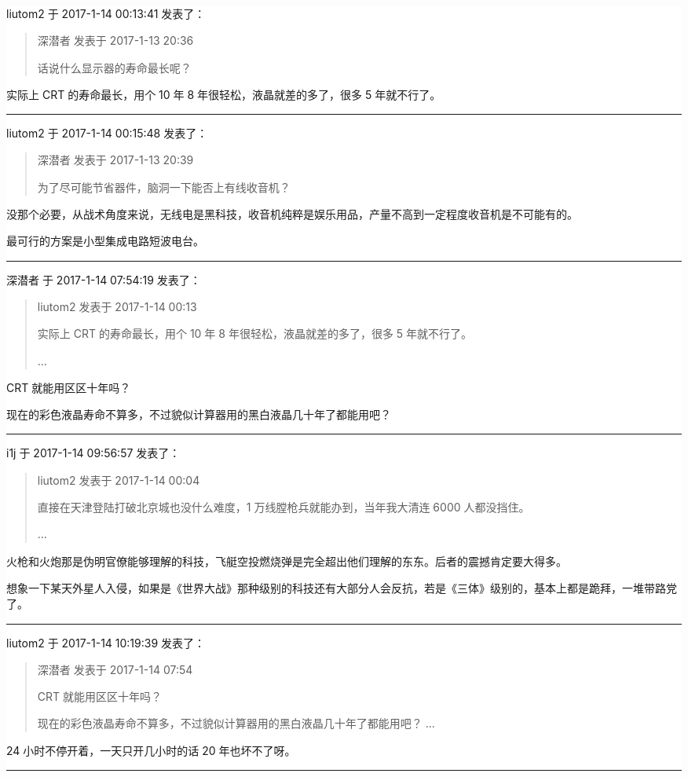 liutom2 于 2017-1-14 00:13:41 发表了：

> 深潜者 发表于 2017-1-13 20:36
>
> 话说什么显示器的寿命最长呢？

实际上 CRT 的寿命最长，用个 10 年 8 年很轻松，液晶就差的多了，很多 5 年就不行了。

---

liutom2 于 2017-1-14 00:15:48 发表了：

> 深潜者 发表于 2017-1-13 20:39
>
> 为了尽可能节省器件，脑洞一下能否上有线收音机？

没那个必要，从战术角度来说，无线电是黑科技，收音机纯粹是娱乐用品，产量不高到一定程度收音机是不可能有的。

最可行的方案是小型集成电路短波电台。

---

深潜者 于 2017-1-14 07:54:19 发表了：

> liutom2 发表于 2017-1-14 00:13
>
> 实际上 CRT 的寿命最长，用个 10 年 8 年很轻松，液晶就差的多了，很多 5 年就不行了。
>
> ...

CRT 就能用区区十年吗？

现在的彩色液晶寿命不算多，不过貌似计算器用的黑白液晶几十年了都能用吧？

---

i1j 于 2017-1-14 09:56:57 发表了：

> liutom2 发表于 2017-1-14 00:04
>
> 直接在天津登陆打破北京城也没什么难度，1 万线膛枪兵就能办到，当年我大清连 6000 人都没挡住。
>
> ...

火枪和火炮那是伪明官僚能够理解的科技，飞艇空投燃烧弹是完全超出他们理解的东东。后者的震撼肯定要大得多。

想象一下某天外星人入侵，如果是《世界大战》那种级别的科技还有大部分人会反抗，若是《三体》级别的，基本上都是跪拜，一堆带路党了。

---

liutom2 于 2017-1-14 10:19:39 发表了：

> 深潜者 发表于 2017-1-14 07:54
>
> CRT 就能用区区十年吗？
>
> 现在的彩色液晶寿命不算多，不过貌似计算器用的黑白液晶几十年了都能用吧？ ...

24 小时不停开着，一天只开几小时的话 20 年也坏不了呀。

---